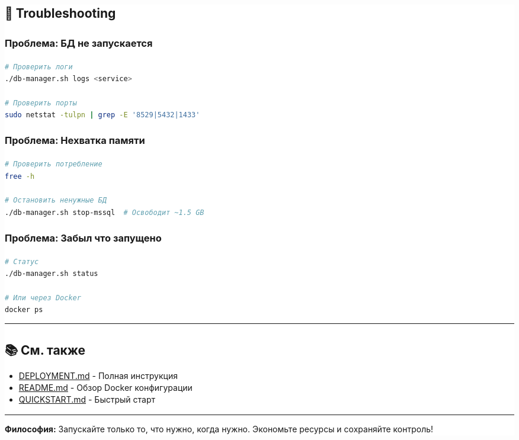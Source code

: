 
## 🔧 Troubleshooting

### Проблема: БД не запускается
```bash
# Проверить логи
./db-manager.sh logs <service>

# Проверить порты
sudo netstat -tulpn | grep -E '8529|5432|1433'
```

### Проблема: Нехватка памяти
```bash
# Проверить потребление
free -h

# Остановить ненужные БД
./db-manager.sh stop-mssql  # Освободит ~1.5 GB
```

### Проблема: Забыл что запущено
```bash
# Статус
./db-manager.sh status

# Или через Docker
docker ps
```

---

## 📚 См. также

- [DEPLOYMENT.md](DEPLOYMENT.md) - Полная инструкция
- [README.md](README.md) - Обзор Docker конфигурации
- [QUICKSTART.md](QUICKSTART.md) - Быстрый старт

---

**Философия:** Запускайте только то, что нужно, когда нужно. Экономьте ресурсы и сохраняйте контроль!

